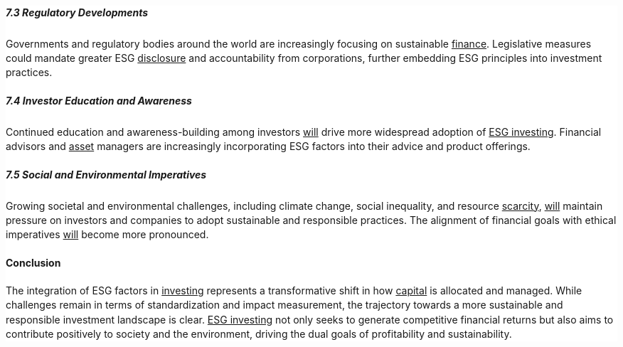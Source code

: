 ##### 7.3 Regulatory Developments
Governments and regulatory bodies around the world are increasingly focusing on sustainable [finance](../f/finance.md). Legislative measures could mandate greater ESG [disclosure](../d/disclosure.md) and accountability from corporations, further embedding ESG principles into investment practices.

##### 7.4 Investor Education and Awareness
Continued education and awareness-building among investors [will](../w/will.md) drive more widespread adoption of [ESG investing](../e/esg_investing.md). Financial advisors and [asset](../a/asset.md) managers are increasingly incorporating ESG factors into their advice and product offerings.

##### 7.5 Social and Environmental Imperatives
Growing societal and environmental challenges, including climate change, social inequality, and resource [scarcity](../s/scarcity.md), [will](../w/will.md) maintain pressure on investors and companies to adopt sustainable and responsible practices. The alignment of financial goals with ethical imperatives [will](../w/will.md) become more pronounced.

#### Conclusion
The integration of ESG factors in [investing](../i/investing.md) represents a transformative shift in how [capital](../c/capital.md) is allocated and managed. While challenges remain in terms of standardization and impact measurement, the trajectory towards a more sustainable and responsible investment landscape is clear. [ESG investing](../e/esg_investing.md) not only seeks to generate competitive financial returns but also aims to contribute positively to society and the environment, driving the dual goals of profitability and sustainability.
